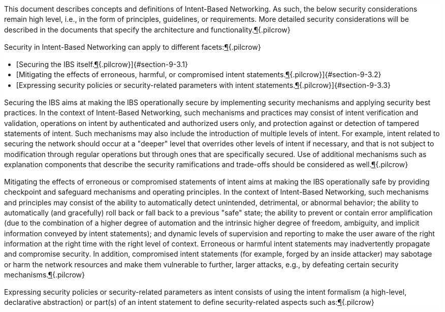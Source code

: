 This document describes concepts and definitions of Intent-Based
Networking. As such, the below security considerations remain high
level, i.e., in the form of principles, guidelines, or requirements.
More detailed security considerations will be described in the documents
that specify the architecture and
functionality.[¶](#section-9-1){.pilcrow}

Security in Intent-Based Networking can apply to different
facets:[¶](#section-9-2){.pilcrow}

-   [Securing the IBS
    itself.[¶](#section-9-3.1){.pilcrow}]{#section-9-3.1}
-   [Mitigating the effects of erroneous, harmful, or compromised intent
    statements.[¶](#section-9-3.2){.pilcrow}]{#section-9-3.2}
-   [Expressing security policies or security-related parameters with
    intent statements.[¶](#section-9-3.3){.pilcrow}]{#section-9-3.3}

Securing the IBS aims at making the IBS operationally secure by
implementing security mechanisms and applying security best practices.
In the context of Intent-Based Networking, such mechanisms and practices
may consist of intent verification and validation, operations on intent
by authenticated and authorized users only, and protection against or
detection of tampered statements of intent. Such mechanisms may also
include the introduction of multiple levels of intent. For example,
intent related to securing the network should occur at a \"deeper\"
level that overrides other levels of intent if necessary, and that is
not subject to modification through regular operations but through ones
that are specifically secured. Use of additional mechanisms such as
explanation components that describe the security ramifications and
trade-offs should be considered as well.[¶](#section-9-4){.pilcrow}

Mitigating the effects of erroneous or compromised statements of intent
aims at making the IBS operationally safe by providing checkpoint and
safeguard mechanisms and operating principles. In the context of
Intent-Based Networking, such mechanisms and principles may consist of
the ability to automatically detect unintended, detrimental, or abnormal
behavior; the ability to automatically (and gracefully) roll back or
fall back to a previous \"safe\" state; the ability to prevent or
contain error amplification (due to the combination of a higher degree
of automation and the intrinsic higher degree of freedom, ambiguity, and
implicit information conveyed by intent statements); and dynamic levels
of supervision and reporting to make the user aware of the right
information at the right time with the right level of context. Erroneous
or harmful intent statements may inadvertently propagate and compromise
security. In addition, compromised intent statements (for example,
forged by an inside attacker) may sabotage or harm the network resources
and make them vulnerable to further, larger attacks, e.g., by defeating
certain security mechanisms.[¶](#section-9-5){.pilcrow}

Expressing security policies or security-related parameters as intent
consists of using the intent formalism (a high-level, declarative
abstraction) or part(s) of an intent statement to define
security-related aspects such as:[¶](#section-9-6){.pilcrow}
